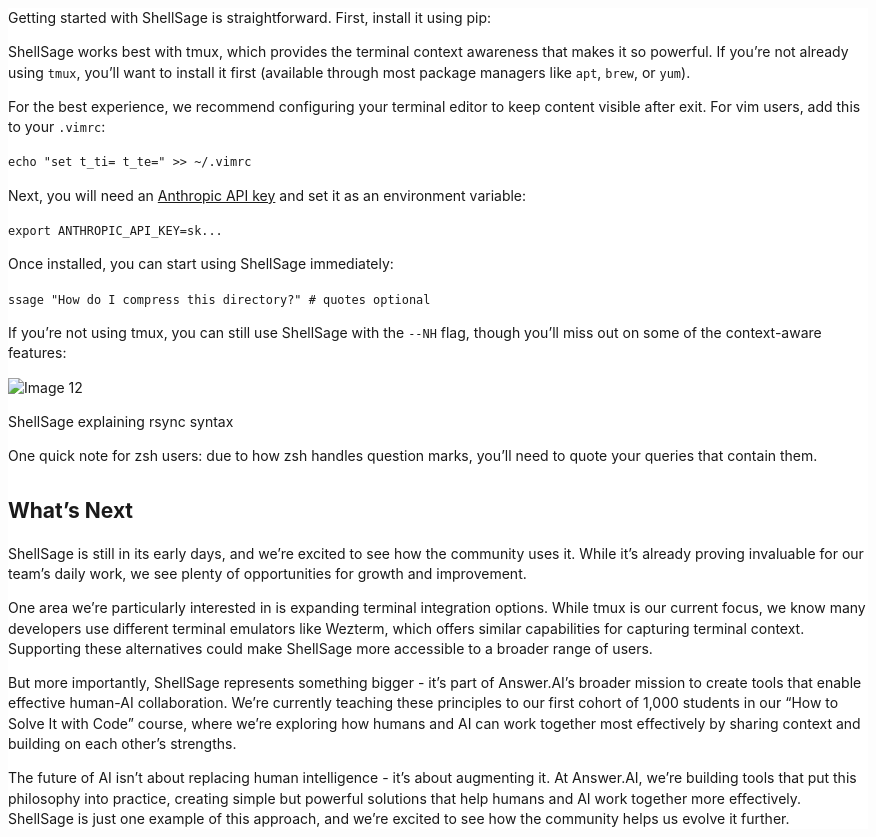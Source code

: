 Getting started with ShellSage is straightforward. First, install it using pip:

ShellSage works best with tmux, which provides the terminal context awareness that makes it so powerful. If you’re not already using `tmux`, you’ll want to install it first (available through most package managers like `apt`, `brew`, or `yum`).

For the best experience, we recommend configuring your terminal editor to keep content visible after exit. For vim users, add this to your `.vimrc`:

```
echo "set t_ti= t_te=" >> ~/.vimrc
```

Next, you will need an [Anthropic API key](https://docs.anthropic.com/en/api/getting-started) and set it as an environment variable:

```
export ANTHROPIC_API_KEY=sk...
```

Once installed, you can start using ShellSage immediately:

```
ssage "How do I compress this directory?" # quotes optional
```

If you’re not using tmux, you can still use ShellSage with the `--NH` flag, though you’ll miss out on some of the context-aware features:

![Image 12](https://www.answer.ai/posts/shell_sage/nh_ssage.png)

ShellSage explaining rsync syntax

One quick note for zsh users: due to how zsh handles question marks, you’ll need to quote your queries that contain them.

What’s Next
-----------

ShellSage is still in its early days, and we’re excited to see how the community uses it. While it’s already proving invaluable for our team’s daily work, we see plenty of opportunities for growth and improvement.

One area we’re particularly interested in is expanding terminal integration options. While tmux is our current focus, we know many developers use different terminal emulators like Wezterm, which offers similar capabilities for capturing terminal context. Supporting these alternatives could make ShellSage more accessible to a broader range of users.

But more importantly, ShellSage represents something bigger - it’s part of Answer.AI’s broader mission to create tools that enable effective human-AI collaboration. We’re currently teaching these principles to our first cohort of 1,000 students in our “How to Solve It with Code” course, where we’re exploring how humans and AI can work together most effectively by sharing context and building on each other’s strengths.

The future of AI isn’t about replacing human intelligence - it’s about augmenting it. At Answer.AI, we’re building tools that put this philosophy into practice, creating simple but powerful solutions that help humans and AI work together more effectively. ShellSage is just one example of this approach, and we’re excited to see how the community helps us evolve it further.
